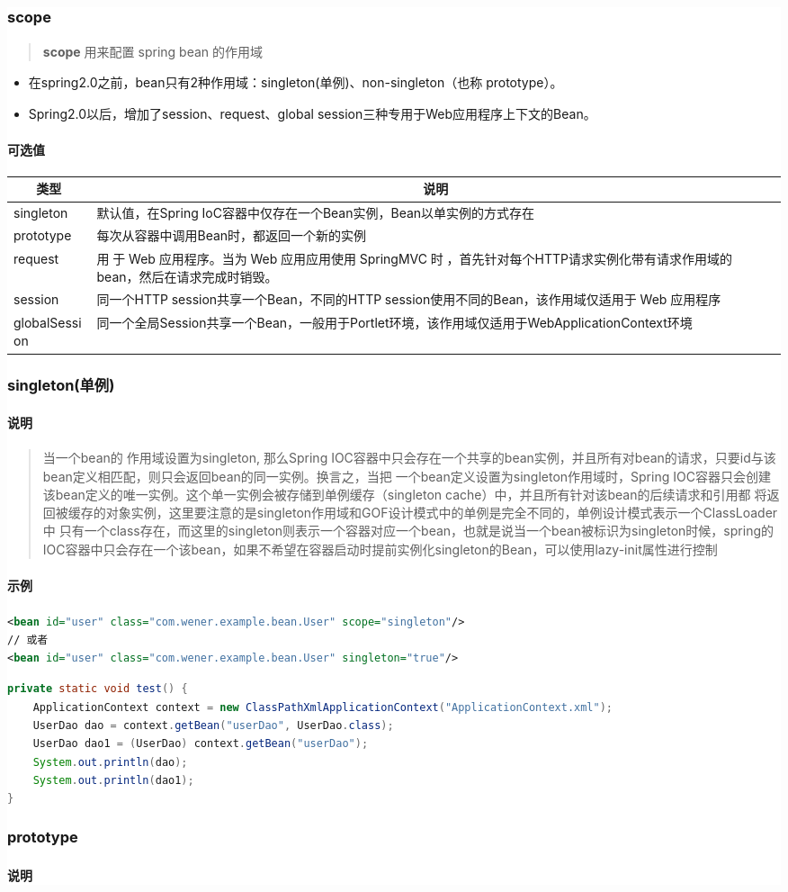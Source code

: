 
### scope

> **scope** 用来配置 spring bean 的作用域

- 在spring2.0之前，bean只有2种作用域：singleton(单例)、non-singleton（也称 prototype）。

- Spring2.0以后，增加了session、request、global session三种专用于Web应用程序上下文的Bean。

#### 可选值

| 类型          | 说明                                                         |
| ------------- | ------------------------------------------------------------ |
| singleton     | 默认值，在Spring IoC容器中仅存在一个Bean实例，Bean以单实例的方式存在 |
| prototype     | 每次从容器中调用Bean时，都返回一个新的实例                   |
| request       | 用 于 Web 应用程序。当为 Web 应用应用使用 SpringMVC 时 ，首先针对每个HTTP请求实例化带有请求作用域的 bean，然后在请求完成时销毁。 |
| session       | 同一个HTTP session共享一个Bean，不同的HTTP session使用不同的Bean，该作用域仅适用于 Web 应用程序 |
| globalSession | 同一个全局Session共享一个Bean，一般用于Portlet环境，该作用域仅适用于WebApplicationContext环境 |



### singleton(单例)

#### 说明

> 当一个bean的 作用域设置为singleton, 那么Spring IOC容器中只会存在一个共享的bean实例，并且所有对bean的请求，只要id与该bean定义相匹配，则只会返回bean的同一实例。换言之，当把 一个bean定义设置为singleton作用域时，Spring IOC容器只会创建该bean定义的唯一实例。这个单一实例会被存储到单例缓存（singleton cache）中，并且所有针对该bean的后续请求和引用都 将返回被缓存的对象实例，这里要注意的是singleton作用域和GOF设计模式中的单例是完全不同的，单例设计模式表示一个ClassLoader中 只有一个class存在，而这里的singleton则表示一个容器对应一个bean，也就是说当一个bean被标识为singleton时候，spring的IOC容器中只会存在一个该bean，如果不希望在容器启动时提前实例化singleton的Bean，可以使用lazy-init属性进行控制

#### **示例**

```xml
<bean id="user" class="com.wener.example.bean.User" scope="singleton"/>
// 或者
<bean id="user" class="com.wener.example.bean.User" singleton="true"/>
```

```java
private static void test() {
    ApplicationContext context = new ClassPathXmlApplicationContext("ApplicationContext.xml");
    UserDao dao = context.getBean("userDao", UserDao.class);
    UserDao dao1 = (UserDao) context.getBean("userDao");
    System.out.println(dao);
    System.out.println(dao1);
}
```

### prototype

#### 说明
